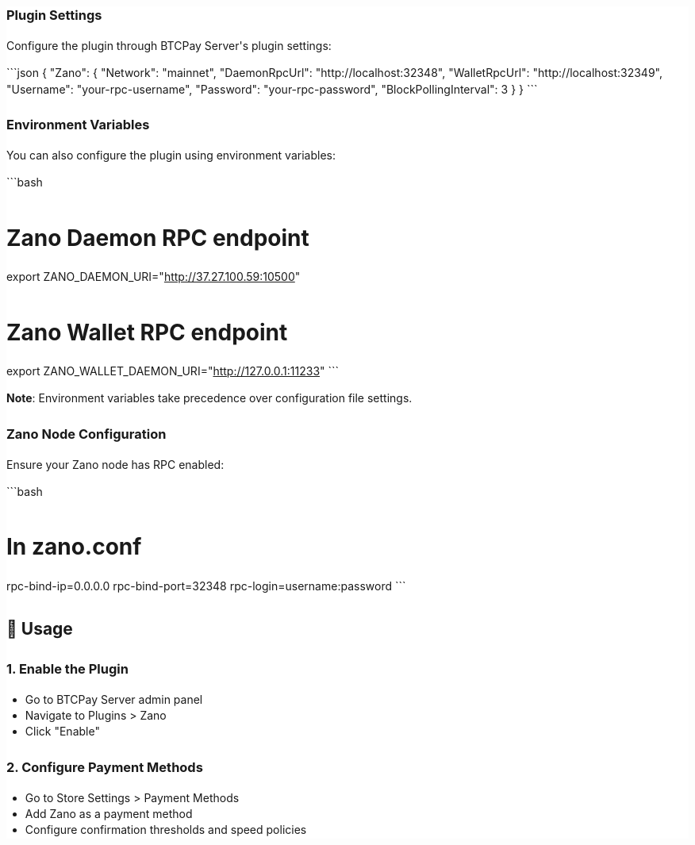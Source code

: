 ### Plugin Settings
Configure the plugin through BTCPay Server's plugin settings:

\`\`\`json
{
  "Zano": {
    "Network": "mainnet",
    "DaemonRpcUrl": "http://localhost:32348",
    "WalletRpcUrl": "http://localhost:32349",
    "Username": "your-rpc-username",
    "Password": "your-rpc-password",
    "BlockPollingInterval": 3
  }
}
\`\`\`

### Environment Variables
You can also configure the plugin using environment variables:

\`\`\`bash
# Zano Daemon RPC endpoint
export ZANO_DAEMON_URI="http://37.27.100.59:10500"

# Zano Wallet RPC endpoint  
export ZANO_WALLET_DAEMON_URI="http://127.0.0.1:11233"
\`\`\`

**Note**: Environment variables take precedence over configuration file settings.

### Zano Node Configuration
Ensure your Zano node has RPC enabled:

\`\`\`bash
# In zano.conf
rpc-bind-ip=0.0.0.0
rpc-bind-port=32348
rpc-login=username:password
\`\`\`

## 🔧 Usage

### 1. Enable the Plugin
- Go to BTCPay Server admin panel
- Navigate to Plugins > Zano
- Click "Enable"

### 2. Configure Payment Methods
- Go to Store Settings > Payment Methods
- Add Zano as a payment method
- Configure confirmation thresholds and speed policies
